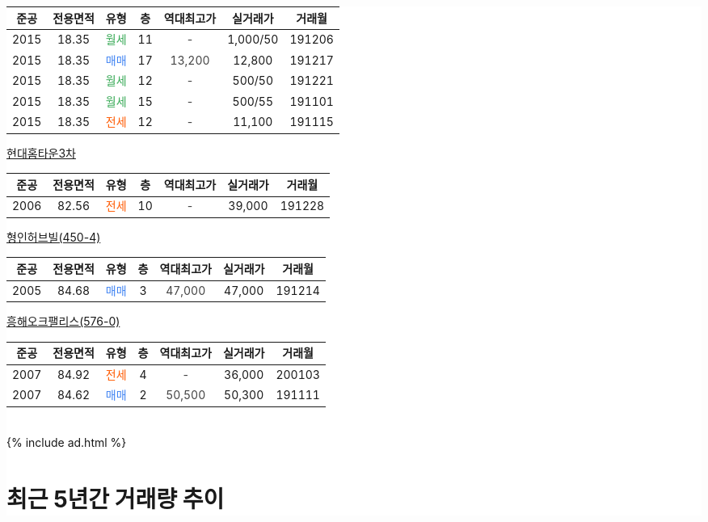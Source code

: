 |준공|전용면적|유형|층|역대최고가|실거래가|거래월|
|:---:|:---:|:---:|:---:|:---:|:---:|:---:|
|2015|18.35|<span style="color:#34a853">월세</span>|11|<span style="color:#444444">-</span>|1,000/50|191206|
|2015|18.35|<span style="color:#4285f3">매매</span>|17|<span style="color:#444444">13,200</span>|12,800|191217|
|2015|18.35|<span style="color:#34a853">월세</span>|12|<span style="color:#444444">-</span>|500/50|191221|
|2015|18.35|<span style="color:#34a853">월세</span>|15|<span style="color:#444444">-</span>|500/55|191101|
|2015|18.35|<span style="color:#ff5a00">전세</span>|12|<span style="color:#444444">-</span>|11,100|191115|

[현대홈타운3차](https://search.naver.com/search.naver?query=%EC%84%9C%EC%9A%B8%ED%8A%B9%EB%B3%84%EC%8B%9C+%EB%8F%99%EB%8C%80%EB%AC%B8%EA%B5%AC+%EC%9E%A5%EC%95%88%EB%8F%99+%ED%98%84%EB%8C%80%ED%99%88%ED%83%80%EC%9A%B43%EC%B0%A8)

|준공|전용면적|유형|층|역대최고가|실거래가|거래월|
|:---:|:---:|:---:|:---:|:---:|:---:|:---:|
|2006|82.56|<span style="color:#ff5a00">전세</span>|10|<span style="color:#444444">-</span>|39,000|191228|

[형인허브빌(450-4)](https://search.naver.com/search.naver?query=%EC%84%9C%EC%9A%B8%ED%8A%B9%EB%B3%84%EC%8B%9C+%EB%8F%99%EB%8C%80%EB%AC%B8%EA%B5%AC+%EC%9E%A5%EC%95%88%EB%8F%99+%ED%98%95%EC%9D%B8%ED%97%88%EB%B8%8C%EB%B9%8C%28450-4%29)

|준공|전용면적|유형|층|역대최고가|실거래가|거래월|
|:---:|:---:|:---:|:---:|:---:|:---:|:---:|
|2005|84.68|<span style="color:#4285f3">매매</span>|3|<span style="color:#444444">47,000</span>|47,000|191214|

[흥해오크팰리스(576-0)](https://search.naver.com/search.naver?query=%EC%84%9C%EC%9A%B8%ED%8A%B9%EB%B3%84%EC%8B%9C+%EB%8F%99%EB%8C%80%EB%AC%B8%EA%B5%AC+%EC%9E%A5%EC%95%88%EB%8F%99+%ED%9D%A5%ED%95%B4%EC%98%A4%ED%81%AC%ED%8C%B0%EB%A6%AC%EC%8A%A4%28576-0%29)

|준공|전용면적|유형|층|역대최고가|실거래가|거래월|
|:---:|:---:|:---:|:---:|:---:|:---:|:---:|
|2007|84.92|<span style="color:#ff5a00">전세</span>|4|<span style="color:#444444">-</span>|36,000|200103|
|2007|84.62|<span style="color:#4285f3">매매</span>|2|<span style="color:#444444">50,500</span>|50,300|191111|


<br>
{% include ad.html %}
<br>

# 최근 5년간 거래량 추이


<div style="width:100%;">
    <canvas id="deal_progress" height="200"></canvas>
</div>

<script>
new Chart(document.getElementById("deal_progress"), {
    type: 'line',
    data: {
        labels: ['201501','201502','201503','201504','201505','201506','201507','201508','201509','201510','201511','201512','201601','201602','201603','201604','201605','201606','201607','201608','201609','201610','201611','201612','201701','201702','201703','201704','201705','201706','201707','201708','201709','201710','201711','201712','201801','201802','201803','201804','201805','201806','201807','201808','201809','201810','201811','201812','201901','201902','201903','201904','201905','201906','201907','201908','201909','201910','201911','201912','202001'],
        datasets: [{
            label: '매매',
            pointRadius: 1,
            data: [82, 82, 130, 113, 79, 107, 63, 81, 99, 86, 63, 36, 46, 54, 68, 93, 69, 113, 71, 92, 92, 91, 45, 44, 50, 61, 73, 69, 111, 103, 127, 76, 81, 60, 76, 60, 117, 83, 117, 29, 40, 31, 52, 104, 74, 49, 71, 45, 25, 18, 30, 22, 34, 40, 69, 75, 58, 77, 98, 75, 0],